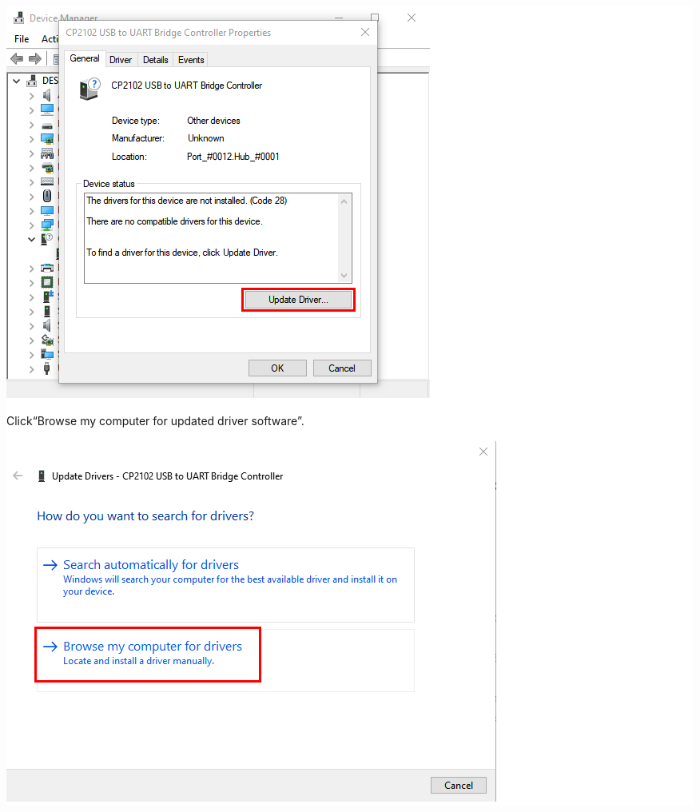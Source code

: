 ![](media/a122cd6fef74eb5c0c7fe16fac2fed59.png)

Click“Browse my computer for updated driver software”.

![](media/a02d3e643231cfe267d4debf0ef258c4.png)
